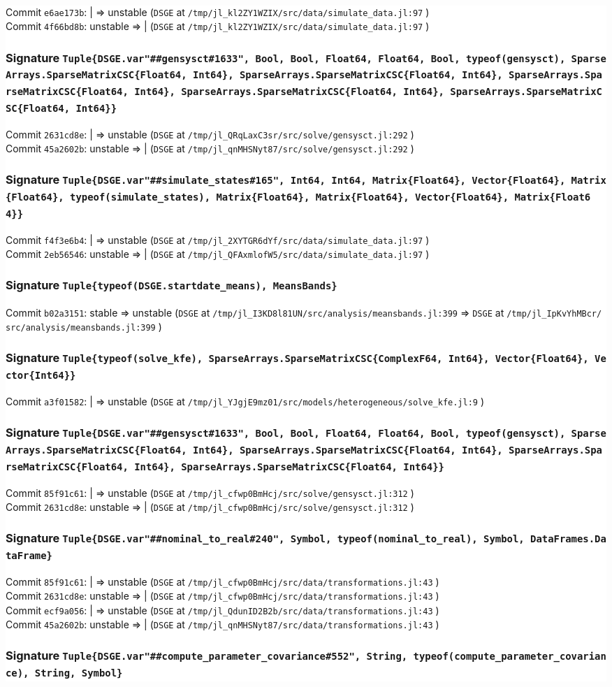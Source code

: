 Commit `e6ae173b`: | => unstable (`DSGE` at `/tmp/jl_kl2ZY1WZIX/src/data/simulate_data.jl:97` )  
Commit `4f66bd8b`: unstable => | (`DSGE` at `/tmp/jl_kl2ZY1WZIX/src/data/simulate_data.jl:97` )  

### Signature `Tuple{DSGE.var"##gensysct#1633", Bool, Bool, Float64, Float64, Bool, typeof(gensysct), SparseArrays.SparseMatrixCSC{Float64, Int64}, SparseArrays.SparseMatrixCSC{Float64, Int64}, SparseArrays.SparseMatrixCSC{Float64, Int64}, SparseArrays.SparseMatrixCSC{Float64, Int64}, SparseArrays.SparseMatrixCSC{Float64, Int64}}`

Commit `2631cd8e`: | => unstable (`DSGE` at `/tmp/jl_QRqLaxC3sr/src/solve/gensysct.jl:292` )  
Commit `45a2602b`: unstable => | (`DSGE` at `/tmp/jl_qnMHSNyt87/src/solve/gensysct.jl:292` )  

### Signature `Tuple{DSGE.var"##simulate_states#165", Int64, Int64, Matrix{Float64}, Vector{Float64}, Matrix{Float64}, typeof(simulate_states), Matrix{Float64}, Matrix{Float64}, Vector{Float64}, Matrix{Float64}}`

Commit `f4f3e6b4`: | => unstable (`DSGE` at `/tmp/jl_2XYTGR6dYf/src/data/simulate_data.jl:97` )  
Commit `2eb56546`: unstable => | (`DSGE` at `/tmp/jl_QFAxmlofW5/src/data/simulate_data.jl:97` )  

### Signature `Tuple{typeof(DSGE.startdate_means), MeansBands}`

Commit `b02a3151`: stable => unstable (`DSGE` at `/tmp/jl_I3KD8l81UN/src/analysis/meansbands.jl:399` => `DSGE` at `/tmp/jl_IpKvYhMBcr/src/analysis/meansbands.jl:399` )  

### Signature `Tuple{typeof(solve_kfe), SparseArrays.SparseMatrixCSC{ComplexF64, Int64}, Vector{Float64}, Vector{Int64}}`

Commit `a3f01582`: | => unstable (`DSGE` at `/tmp/jl_YJgjE9mz01/src/models/heterogeneous/solve_kfe.jl:9` )  

### Signature `Tuple{DSGE.var"##gensysct#1633", Bool, Bool, Float64, Float64, Bool, typeof(gensysct), SparseArrays.SparseMatrixCSC{Float64, Int64}, SparseArrays.SparseMatrixCSC{Float64, Int64}, SparseArrays.SparseMatrixCSC{Float64, Int64}, SparseArrays.SparseMatrixCSC{Float64, Int64}}`

Commit `85f91c61`: | => unstable (`DSGE` at `/tmp/jl_cfwp0BmHcj/src/solve/gensysct.jl:312` )  
Commit `2631cd8e`: unstable => | (`DSGE` at `/tmp/jl_cfwp0BmHcj/src/solve/gensysct.jl:312` )  

### Signature `Tuple{DSGE.var"##nominal_to_real#240", Symbol, typeof(nominal_to_real), Symbol, DataFrames.DataFrame}`

Commit `85f91c61`: | => unstable (`DSGE` at `/tmp/jl_cfwp0BmHcj/src/data/transformations.jl:43` )  
Commit `2631cd8e`: unstable => | (`DSGE` at `/tmp/jl_cfwp0BmHcj/src/data/transformations.jl:43` )  
Commit `ecf9a056`: | => unstable (`DSGE` at `/tmp/jl_QdunID2B2b/src/data/transformations.jl:43` )  
Commit `45a2602b`: unstable => | (`DSGE` at `/tmp/jl_qnMHSNyt87/src/data/transformations.jl:43` )  

### Signature `Tuple{DSGE.var"##compute_parameter_covariance#552", String, typeof(compute_parameter_covariance), String, Symbol}`
